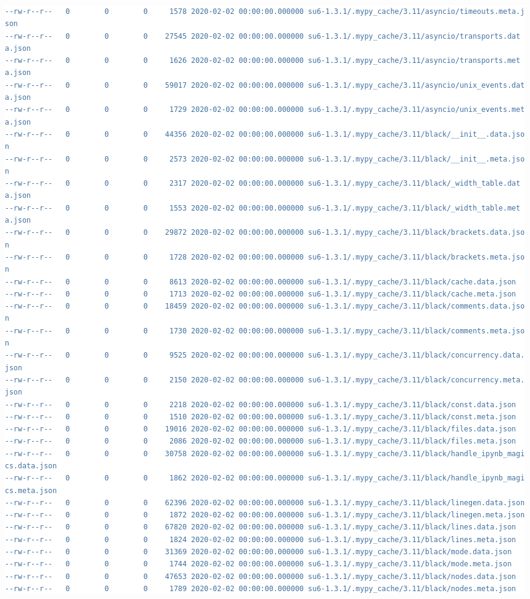 ```diff
--rw-r--r--   0        0        0     1578 2020-02-02 00:00:00.000000 su6-1.3.1/.mypy_cache/3.11/asyncio/timeouts.meta.json
--rw-r--r--   0        0        0    27545 2020-02-02 00:00:00.000000 su6-1.3.1/.mypy_cache/3.11/asyncio/transports.data.json
--rw-r--r--   0        0        0     1626 2020-02-02 00:00:00.000000 su6-1.3.1/.mypy_cache/3.11/asyncio/transports.meta.json
--rw-r--r--   0        0        0    59017 2020-02-02 00:00:00.000000 su6-1.3.1/.mypy_cache/3.11/asyncio/unix_events.data.json
--rw-r--r--   0        0        0     1729 2020-02-02 00:00:00.000000 su6-1.3.1/.mypy_cache/3.11/asyncio/unix_events.meta.json
--rw-r--r--   0        0        0    44356 2020-02-02 00:00:00.000000 su6-1.3.1/.mypy_cache/3.11/black/__init__.data.json
--rw-r--r--   0        0        0     2573 2020-02-02 00:00:00.000000 su6-1.3.1/.mypy_cache/3.11/black/__init__.meta.json
--rw-r--r--   0        0        0     2317 2020-02-02 00:00:00.000000 su6-1.3.1/.mypy_cache/3.11/black/_width_table.data.json
--rw-r--r--   0        0        0     1553 2020-02-02 00:00:00.000000 su6-1.3.1/.mypy_cache/3.11/black/_width_table.meta.json
--rw-r--r--   0        0        0    29872 2020-02-02 00:00:00.000000 su6-1.3.1/.mypy_cache/3.11/black/brackets.data.json
--rw-r--r--   0        0        0     1728 2020-02-02 00:00:00.000000 su6-1.3.1/.mypy_cache/3.11/black/brackets.meta.json
--rw-r--r--   0        0        0     8613 2020-02-02 00:00:00.000000 su6-1.3.1/.mypy_cache/3.11/black/cache.data.json
--rw-r--r--   0        0        0     1713 2020-02-02 00:00:00.000000 su6-1.3.1/.mypy_cache/3.11/black/cache.meta.json
--rw-r--r--   0        0        0    18459 2020-02-02 00:00:00.000000 su6-1.3.1/.mypy_cache/3.11/black/comments.data.json
--rw-r--r--   0        0        0     1730 2020-02-02 00:00:00.000000 su6-1.3.1/.mypy_cache/3.11/black/comments.meta.json
--rw-r--r--   0        0        0     9525 2020-02-02 00:00:00.000000 su6-1.3.1/.mypy_cache/3.11/black/concurrency.data.json
--rw-r--r--   0        0        0     2150 2020-02-02 00:00:00.000000 su6-1.3.1/.mypy_cache/3.11/black/concurrency.meta.json
--rw-r--r--   0        0        0     2218 2020-02-02 00:00:00.000000 su6-1.3.1/.mypy_cache/3.11/black/const.data.json
--rw-r--r--   0        0        0     1510 2020-02-02 00:00:00.000000 su6-1.3.1/.mypy_cache/3.11/black/const.meta.json
--rw-r--r--   0        0        0    19016 2020-02-02 00:00:00.000000 su6-1.3.1/.mypy_cache/3.11/black/files.data.json
--rw-r--r--   0        0        0     2086 2020-02-02 00:00:00.000000 su6-1.3.1/.mypy_cache/3.11/black/files.meta.json
--rw-r--r--   0        0        0    30758 2020-02-02 00:00:00.000000 su6-1.3.1/.mypy_cache/3.11/black/handle_ipynb_magics.data.json
--rw-r--r--   0        0        0     1862 2020-02-02 00:00:00.000000 su6-1.3.1/.mypy_cache/3.11/black/handle_ipynb_magics.meta.json
--rw-r--r--   0        0        0    62396 2020-02-02 00:00:00.000000 su6-1.3.1/.mypy_cache/3.11/black/linegen.data.json
--rw-r--r--   0        0        0     1872 2020-02-02 00:00:00.000000 su6-1.3.1/.mypy_cache/3.11/black/linegen.meta.json
--rw-r--r--   0        0        0    67820 2020-02-02 00:00:00.000000 su6-1.3.1/.mypy_cache/3.11/black/lines.data.json
--rw-r--r--   0        0        0     1824 2020-02-02 00:00:00.000000 su6-1.3.1/.mypy_cache/3.11/black/lines.meta.json
--rw-r--r--   0        0        0    31369 2020-02-02 00:00:00.000000 su6-1.3.1/.mypy_cache/3.11/black/mode.data.json
--rw-r--r--   0        0        0     1744 2020-02-02 00:00:00.000000 su6-1.3.1/.mypy_cache/3.11/black/mode.meta.json
--rw-r--r--   0        0        0    47653 2020-02-02 00:00:00.000000 su6-1.3.1/.mypy_cache/3.11/black/nodes.data.json
--rw-r--r--   0        0        0     1789 2020-02-02 00:00:00.000000 su6-1.3.1/.mypy_cache/3.11/black/nodes.meta.json
```